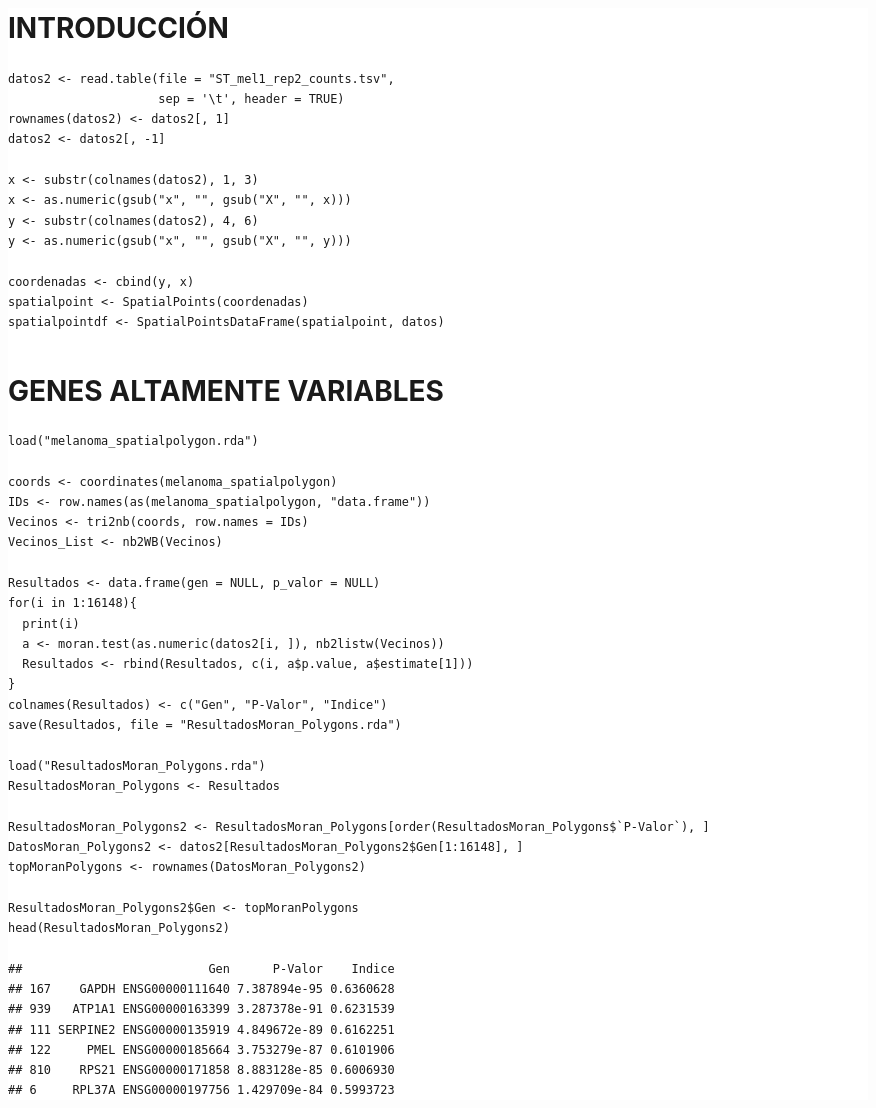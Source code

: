 # INTRODUCCIÓN

    datos2 <- read.table(file = "ST_mel1_rep2_counts.tsv", 
                         sep = '\t', header = TRUE)
    rownames(datos2) <- datos2[, 1]
    datos2 <- datos2[, -1]

    x <- substr(colnames(datos2), 1, 3)
    x <- as.numeric(gsub("x", "", gsub("X", "", x)))
    y <- substr(colnames(datos2), 4, 6)
    y <- as.numeric(gsub("x", "", gsub("X", "", y)))

    coordenadas <- cbind(y, x)
    spatialpoint <- SpatialPoints(coordenadas)
    spatialpointdf <- SpatialPointsDataFrame(spatialpoint, datos)

# GENES ALTAMENTE VARIABLES

    load("melanoma_spatialpolygon.rda")

    coords <- coordinates(melanoma_spatialpolygon)
    IDs <- row.names(as(melanoma_spatialpolygon, "data.frame"))
    Vecinos <- tri2nb(coords, row.names = IDs)
    Vecinos_List <- nb2WB(Vecinos)

    Resultados <- data.frame(gen = NULL, p_valor = NULL)
    for(i in 1:16148){
      print(i)
      a <- moran.test(as.numeric(datos2[i, ]), nb2listw(Vecinos))
      Resultados <- rbind(Resultados, c(i, a$p.value, a$estimate[1]))
    }
    colnames(Resultados) <- c("Gen", "P-Valor", "Indice")
    save(Resultados, file = "ResultadosMoran_Polygons.rda")

    load("ResultadosMoran_Polygons.rda")
    ResultadosMoran_Polygons <- Resultados

    ResultadosMoran_Polygons2 <- ResultadosMoran_Polygons[order(ResultadosMoran_Polygons$`P-Valor`), ]
    DatosMoran_Polygons2 <- datos2[ResultadosMoran_Polygons2$Gen[1:16148], ]
    topMoranPolygons <- rownames(DatosMoran_Polygons2)

    ResultadosMoran_Polygons2$Gen <- topMoranPolygons
    head(ResultadosMoran_Polygons2)

    ##                          Gen      P-Valor    Indice
    ## 167    GAPDH ENSG00000111640 7.387894e-95 0.6360628
    ## 939   ATP1A1 ENSG00000163399 3.287378e-91 0.6231539
    ## 111 SERPINE2 ENSG00000135919 4.849672e-89 0.6162251
    ## 122     PMEL ENSG00000185664 3.753279e-87 0.6101906
    ## 810    RPS21 ENSG00000171858 8.883128e-85 0.6006930
    ## 6     RPL37A ENSG00000197756 1.429709e-84 0.5993723
